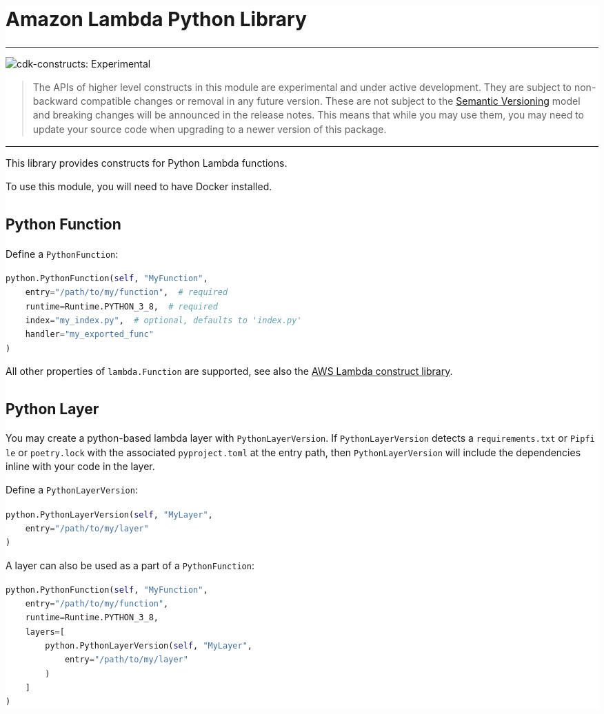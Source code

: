 # Amazon Lambda Python Library

---


![cdk-constructs: Experimental](https://img.shields.io/badge/cdk--constructs-experimental-important.svg?style=for-the-badge)

> The APIs of higher level constructs in this module are experimental and under active development.
> They are subject to non-backward compatible changes or removal in any future version. These are
> not subject to the [Semantic Versioning](https://semver.org/) model and breaking changes will be
> announced in the release notes. This means that while you may use them, you may need to update
> your source code when upgrading to a newer version of this package.

---


This library provides constructs for Python Lambda functions.

To use this module, you will need to have Docker installed.

## Python Function

Define a `PythonFunction`:

```python
python.PythonFunction(self, "MyFunction",
    entry="/path/to/my/function",  # required
    runtime=Runtime.PYTHON_3_8,  # required
    index="my_index.py",  # optional, defaults to 'index.py'
    handler="my_exported_func"
)
```

All other properties of `lambda.Function` are supported, see also the [AWS Lambda construct library](https://github.com/aws/aws-cdk/tree/main/packages/aws-cdk-lib/aws-lambda).

## Python Layer

You may create a python-based lambda layer with `PythonLayerVersion`. If `PythonLayerVersion` detects a `requirements.txt`
or `Pipfile` or `poetry.lock` with the associated `pyproject.toml` at the entry path, then `PythonLayerVersion` will include the dependencies inline with your code in the
layer.

Define a `PythonLayerVersion`:

```python
python.PythonLayerVersion(self, "MyLayer",
    entry="/path/to/my/layer"
)
```

A layer can also be used as a part of a `PythonFunction`:

```python
python.PythonFunction(self, "MyFunction",
    entry="/path/to/my/function",
    runtime=Runtime.PYTHON_3_8,
    layers=[
        python.PythonLayerVersion(self, "MyLayer",
            entry="/path/to/my/layer"
        )
    ]
)
```
